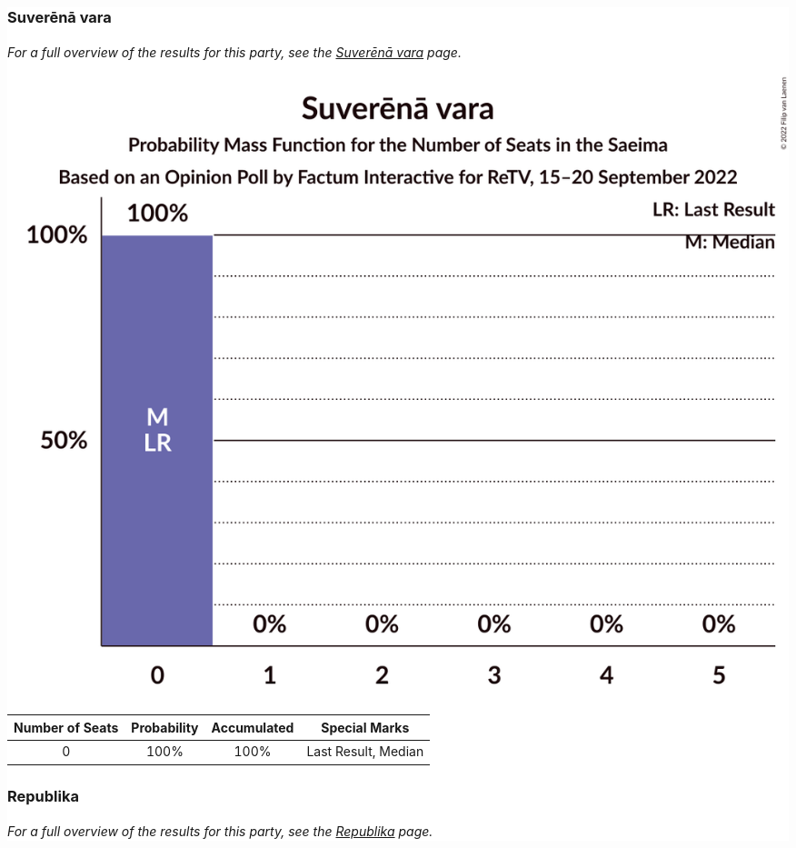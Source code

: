 ### Suverēnā vara

*For a full overview of the results for this party, see the [Suverēnā vara](party-suverēnāvara.html) page.*

![Graph with seats probability mass function not yet produced](2022-09-20-FactumInteractive-seats-pmf-suverēnāvara.png "Seats Probability Mass Function")

| Number of Seats | Probability | Accumulated | Special Marks |
|:---------------:|:-----------:|:-----------:|:-------------:|
| 0 | 100% | 100% | Last Result, Median |

### Republika

*For a full overview of the results for this party, see the [Republika](party-republika.html) page.*
